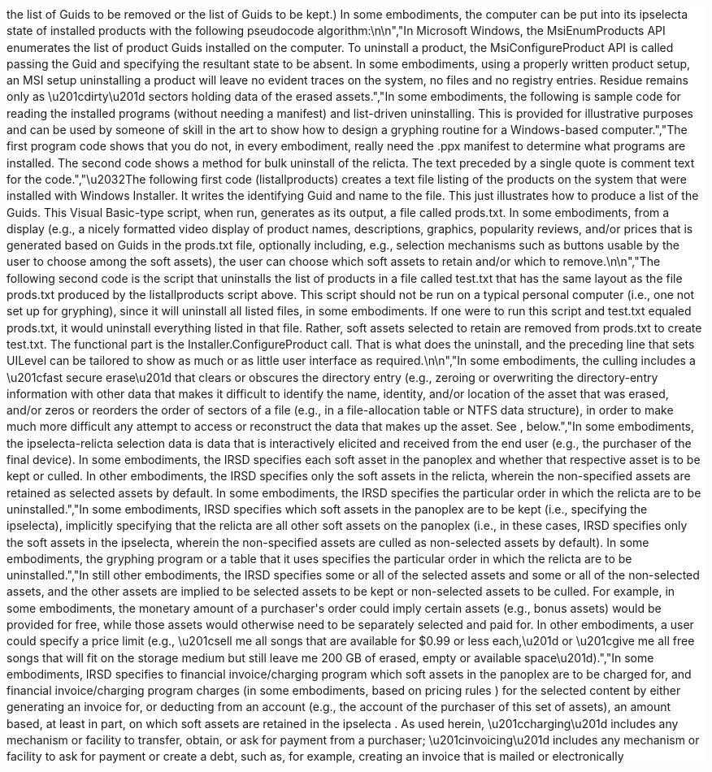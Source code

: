 the list of Guids to be removed or the list of Guids to be kept.) In some embodiments, the computer can be put into its ipselecta state of installed products with the following pseudocode algorithm:\n\n","In Microsoft Windows, the MsiEnumProducts API enumerates the list of product Guids installed on the computer. To uninstall a product, the MsiConfigureProduct API is called passing the Guid and specifying the resultant state to be absent. In some embodiments, using a properly written product setup, an MSI setup uninstalling a product will leave no evident traces on the system, no files and no registry entries. Residue remains only as \u201cdirty\u201d sectors holding data of the erased assets.","In some embodiments, the following is sample code for reading the installed programs (without needing a manifest) and list-driven uninstalling. This is provided for illustrative purposes and can be used by someone of skill in the art to show how to design a gryphing routine for a Windows-based computer.","The first program code shows that you do not, in every embodiment, really need the .ppx manifest to determine what programs are installed. The second code shows a method for bulk uninstall of the relicta. The text preceded by a single quote is comment text for the code.","\u2032The following first code (listallproducts) creates a text file listing of the products on the system that were installed with Windows Installer. It writes the identifying Guid and name to the file. This just illustrates how to produce a list of the Guids. This Visual Basic-type script, when run, generates as its output, a file called prods.txt. In some embodiments, from a display (e.g., a nicely formatted video display of product names, descriptions, graphics, popularity reviews, and\/or prices that is generated based on Guids in the prods.txt file, optionally including, e.g., selection mechanisms such as buttons usable by the user to choose among the soft assets), the user can choose which soft assets to retain and\/or which to remove.\n\n","The following second code is the script that uninstalls the list of products in a file called test.txt that has the same layout as the file prods.txt produced by the listallproducts script above. This script should not be run on a typical personal computer (i.e., one not set up for gryphing), since it will uninstall all listed files, in some embodiments. If one were to run this script and test.txt equaled prods.txt, it would uninstall everything listed in that file. Rather, soft assets selected to retain are removed from prods.txt to create test.txt. The functional part is the Installer.ConfigureProduct call. That is what does the uninstall, and the preceding line that sets UILevel can be tailored to show as much or as little user interface as required.\n\n","In some embodiments, the culling includes a \u201cfast secure erase\u201d that clears or obscures the directory entry (e.g., zeroing or overwriting the directory-entry information with other data that makes it difficult to identify the name, identity, and\/or location of the asset that was erased, and\/or zeros or reorders the order of sectors of a file (e.g., in a file-allocation table or NTFS data structure), in order to make much more difficult any attempt to access or reconstruct the data that makes up the asset. See , below.","In some embodiments, the ipselecta-relicta selection data  is data that is interactively elicited and received from the end user (e.g., the purchaser of the final device). In some embodiments, the IRSD  specifies each soft asset in the panoplex and whether that respective asset is to be kept or culled. In other embodiments, the IRSD  specifies only the soft assets in the relicta, wherein the non-specified assets are retained as selected assets by default. In some embodiments, the IRSD specifies the particular order in which the relicta are to be uninstalled.","In some embodiments, IRSD  specifies which soft assets in the panoplex are to be kept (i.e., specifying the ipselecta), implicitly specifying that the relicta are all other soft assets on the panoplex (i.e., in these cases, IRSD  specifies only the soft assets in the ipselecta, wherein the non-specified assets are culled as non-selected assets by default). In some embodiments, the gryphing program  or a table that it uses specifies the particular order in which the relicta are to be uninstalled.","In still other embodiments, the IRSD specifies some or all of the selected assets and some or all of the non-selected assets, and the other assets are implied to be selected assets to be kept or non-selected assets to be culled. For example, in some embodiments, the monetary amount of a purchaser's order could imply certain assets (e.g., bonus assets) would be provided for free, while those assets would otherwise need to be separately selected and paid for. In other embodiments, a user could specify a price limit (e.g., \u201csell me all songs that are available for $0.99 or less each,\u201d or \u201cgive me all free songs that will fit on the storage medium but still leave me 200 GB of erased, empty or available space\u201d).","In some embodiments, IRSD  specifies to financial invoice\/charging program  which soft assets in the panoplex are to be charged for, and financial invoice\/charging program  charges (in some embodiments, based on pricing rules ) for the selected content by either generating an invoice for, or deducting from an account (e.g., the account of the purchaser of this set of assets), an amount based, at least in part, on which soft assets are retained in the ipselecta . As used herein, \u201ccharging\u201d includes any mechanism or facility to transfer, obtain, or ask for payment from a purchaser; \u201cinvoicing\u201d includes any mechanism or facility to ask for payment or create a debt, such as, for example, creating an invoice that is mailed or electronically